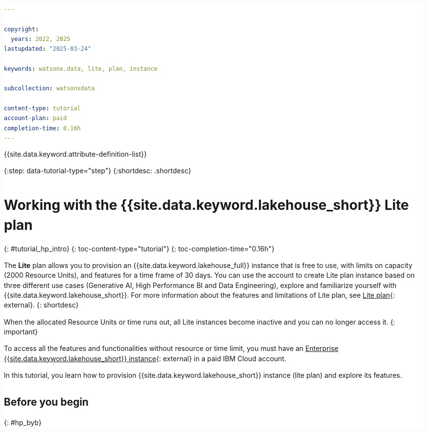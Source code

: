 ```yaml
---

copyright:
  years: 2022, 2025
lastupdated: "2025-03-24"

keywords: watsonx.data, lite, plan, instance

subcollection: watsonxdata

content-type: tutorial
account-plan: paid
completion-time: 0.16h
---
```



{{site.data.keyword.attribute-definition-list}}


{:step: data-tutorial-type="step"}
{:shortdesc: .shortdesc}


# Working with the {{site.data.keyword.lakehouse_short}} Lite plan
{: #tutorial_hp_intro}
{: toc-content-type="tutorial"}
{: toc-completion-time="0.16h"}


The **Lite** plan allows you to provision an {{site.data.keyword.lakehouse_full}} instance that is free to use, with limits on capacity (2000 Resource Units), and features for a time frame of 30 days. You can use the account to create Lite plan instance based on three different use cases (Generative AI, High Performance BI and Data Engineering), explore and familiarize yourself with {{site.data.keyword.lakehouse_short}}. For more information about the features and limitations of Lite plan, see [Lite plan](/docs/watsonxdata?topic=watsonxdata-pricing-plans-1#limitations-lite){: external}.
{: shortdesc}

When the allocated Resource Units or time runs out, all Lite instances become inactive and you can no longer access it.
{: important}

To access all the features and functionalities without resource or time limit, you must have an [Enterprise {{site.data.keyword.lakehouse_short}} instance](/docs/watsonxdata?topic=watsonxdata-getting-started_1){: external} in a paid IBM Cloud account.

In this tutorial, you learn how to provision {{site.data.keyword.lakehouse_short}} instance (lite plan) and explore its features.



## Before you begin
{: #hp_byb}
